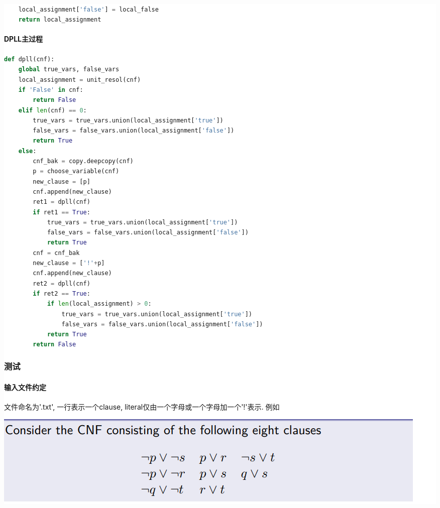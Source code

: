 ```python
    local_assignment['false'] = local_false
    return local_assignment
```

#### DPLL主过程

```python
def dpll(cnf):
    global true_vars, false_vars
    local_assignment = unit_resol(cnf)
    if 'False' in cnf:
        return False
    elif len(cnf) == 0:
        true_vars = true_vars.union(local_assignment['true'])
        false_vars = false_vars.union(local_assignment['false'])
        return True
    else:
        cnf_bak = copy.deepcopy(cnf)
        p = choose_variable(cnf)
        new_clause = [p]
        cnf.append(new_clause)
        ret1 = dpll(cnf)
        if ret1 == True:
            true_vars = true_vars.union(local_assignment['true'])
            false_vars = false_vars.union(local_assignment['false'])
            return True
        cnf = cnf_bak
        new_clause = ['!'+p]
        cnf.append(new_clause)
        ret2 = dpll(cnf)
        if ret2 == True:
            if len(local_assignment) > 0:
                true_vars = true_vars.union(local_assignment['true'])
                false_vars = false_vars.union(local_assignment['false'])
            return True
        return False
```

### 测试

#### 输入文件约定

文件命名为'.txt', 一行表示一个clause, literal仅由一个字母或一个字母加一个'!'表示. 例如

![image-20220628205519171](report.assets/image-20220628205519171.png)
